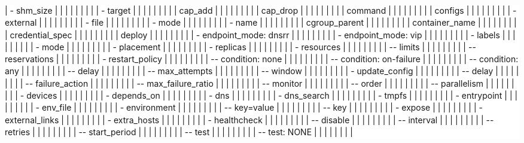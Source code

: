 |  - shm_size                  |     |     |     |     |     |     |     |
|  - target                    |     |     |     |     |     |     |     |
| cap_add                      |     |     |     |     |     |     |     |
| cap_drop                     |     |     |     |     |     |     |     |
| command                      |     |     |     |     |     |     |     |
| configs                      |     |     |     |     |     |     |     |
| - external                   |     |     |     |     |     |     |     |
| - file                       |     |     |     |     |     |     |     |
| - mode                       |     |     |     |     |     |     |     |
| - name                       |     |     |     |     |     |     |     |
| cgroup_parent                |     |     |     |     |     |     |     |
| container_name               |     |     |     |     |     |     |     |
| credential_spec              |     |     |     |     |     |     |     |
| deploy                       |     |     |     |     |     |     |     |
| - endpoint_mode: dnsrr       |     |     |     |     |     |     |     |
| - endpoint_mode: vip         |     |     |     |     |     |     |     |
| - labels                     |     |     |     |     |     |     |     |
| - mode                       |     |     |     |     |     |     |     |
| - placement                  |     |     |     |     |     |     |     |
| - replicas                   |     |     |     |     |     |     |     |
| - resources                  |     |     |     |     |     |     |     |
|   -- limits                  |     |     |     |     |     |     |     |
|   -- reservations            |     |     |     |     |     |     |     |
| - restart_policy             |     |     |     |     |     |     |     |
|   -- condition: none         |     |     |     |     |     |     |     |
|   -- condition: on-failure   |     |     |     |     |     |     |     |
|   -- condition: any          |     |     |     |     |     |     |     |
|   -- delay                   |     |     |     |     |     |     |     |
|   -- max_attempts            |     |     |     |     |     |     |     |
|   -- window                  |     |     |     |     |     |     |     |
| - update_config              |     |     |     |     |     |     |     |
|   -- delay                   |     |     |     |     |     |     |     |
|   -- failure_action          |     |     |     |     |     |     |     |
|   -- max_failure_ratio       |     |     |     |     |     |     |     |
|   -- monitor                 |     |     |     |     |     |     |     |
|   -- order                   |     |     |     |     |     |     |     |
|   -- parallelism             |     |     |     |     |     |     |     |
| - devices                    |     |     |     |     |     |     |     |
| - depends_on                 |     |     |     |     |     |     |     |
| - dns                        |     |     |     |     |     |     |     |
| - dns_search                 |     |     |     |     |     |     |     |
| - tmpfs                      |     |     |     |     |     |     |     |
| - entrypoint                 |     |     |     |     |     |     |     |
| - env_file                   |     |     |     |     |     |     |     |
| - environment                |     |     |     |     |     |     |     |
|   -- key=value               |     |     |     |     |     |     |     |
|   -- key                     |     |     |     |     |     |     |     |
| - expose                     |     |     |     |     |     |     |     |
| - external_links             |     |     |     |     |     |     |     |
| - extra_hosts                |     |     |     |     |     |     |     |
| - healthcheck                |     |     |     |     |     |     |     |
|   -- disable                 |     |     |     |     |     |     |     |
|   -- interval                |     |     |     |     |     |     |     |
|   -- retries                 |     |     |     |     |     |     |     |
|   -- start_period            |     |     |     |     |     |     |     |
|   -- test                    |     |     |     |     |     |     |     |
|   -- test: NONE              |     |     |     |     |     |     |     |
